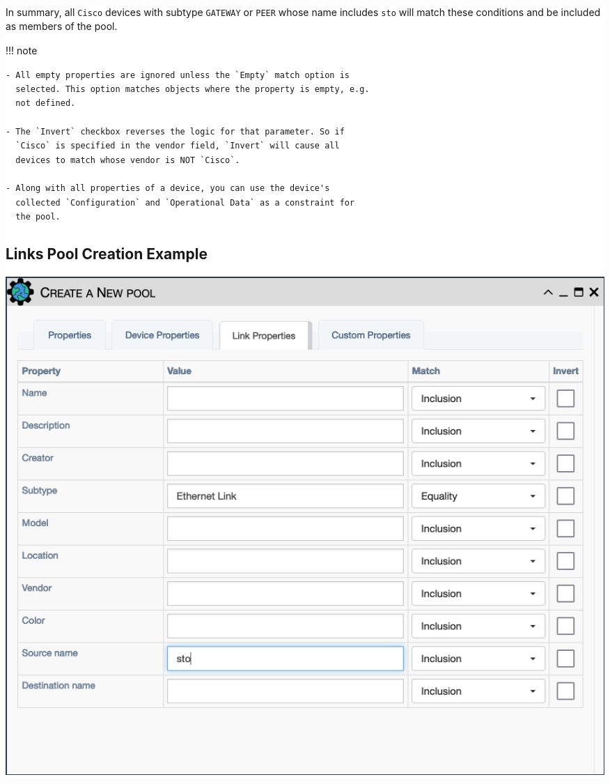 In summary, all `Cisco` devices with subtype `GATEWAY` or `PEER` whose name includes
`sto` will match these conditions and be included as members of the pool.

!!! note

    - All empty properties are ignored unless the `Empty` match option is
      selected. This option matches objects where the property is empty, e.g.
      not defined.

    - The `Invert` checkbox reverses the logic for that parameter. So if 
      `Cisco` is specified in the vendor field, `Invert` will cause all
      devices to match whose vendor is NOT `Cisco`.

    - Along with all properties of a device, you can use the device's
      collected `Configuration` and `Operational Data` as a constraint for
      the pool. 

## Links Pool Creation Example

![Link filtering](../_static/inventory/pools/link_filtering.png)
